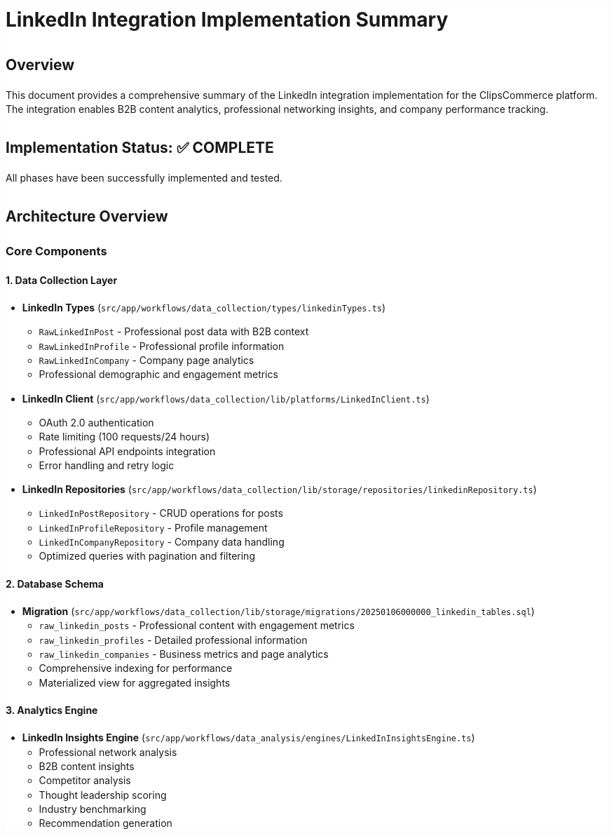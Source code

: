 # LinkedIn Integration Implementation Summary

## Overview
This document provides a comprehensive summary of the LinkedIn integration implementation for the ClipsCommerce platform. The integration enables B2B content analytics, professional networking insights, and company performance tracking.

## Implementation Status: ✅ COMPLETE

All phases have been successfully implemented and tested.

## Architecture Overview

### Core Components

#### 1. Data Collection Layer
- **LinkedIn Types** (`src/app/workflows/data_collection/types/linkedinTypes.ts`)
  - `RawLinkedInPost` - Professional post data with B2B context
  - `RawLinkedInProfile` - Professional profile information
  - `RawLinkedInCompany` - Company page analytics
  - Professional demographic and engagement metrics

- **LinkedIn Client** (`src/app/workflows/data_collection/lib/platforms/LinkedInClient.ts`)
  - OAuth 2.0 authentication
  - Rate limiting (100 requests/24 hours)
  - Professional API endpoints integration
  - Error handling and retry logic

- **LinkedIn Repositories** (`src/app/workflows/data_collection/lib/storage/repositories/linkedinRepository.ts`)
  - `LinkedInPostRepository` - CRUD operations for posts
  - `LinkedInProfileRepository` - Profile management
  - `LinkedInCompanyRepository` - Company data handling
  - Optimized queries with pagination and filtering

#### 2. Database Schema
- **Migration** (`src/app/workflows/data_collection/lib/storage/migrations/20250106000000_linkedin_tables.sql`)
  - `raw_linkedin_posts` - Professional content with engagement metrics
  - `raw_linkedin_profiles` - Detailed professional information
  - `raw_linkedin_companies` - Business metrics and page analytics
  - Comprehensive indexing for performance
  - Materialized view for aggregated insights

#### 3. Analytics Engine
- **LinkedIn Insights Engine** (`src/app/workflows/data_analysis/engines/LinkedInInsightsEngine.ts`)
  - Professional network analysis
  - B2B content insights
  - Competitor analysis
  - Thought leadership scoring
  - Industry benchmarking
  - Recommendation generation
